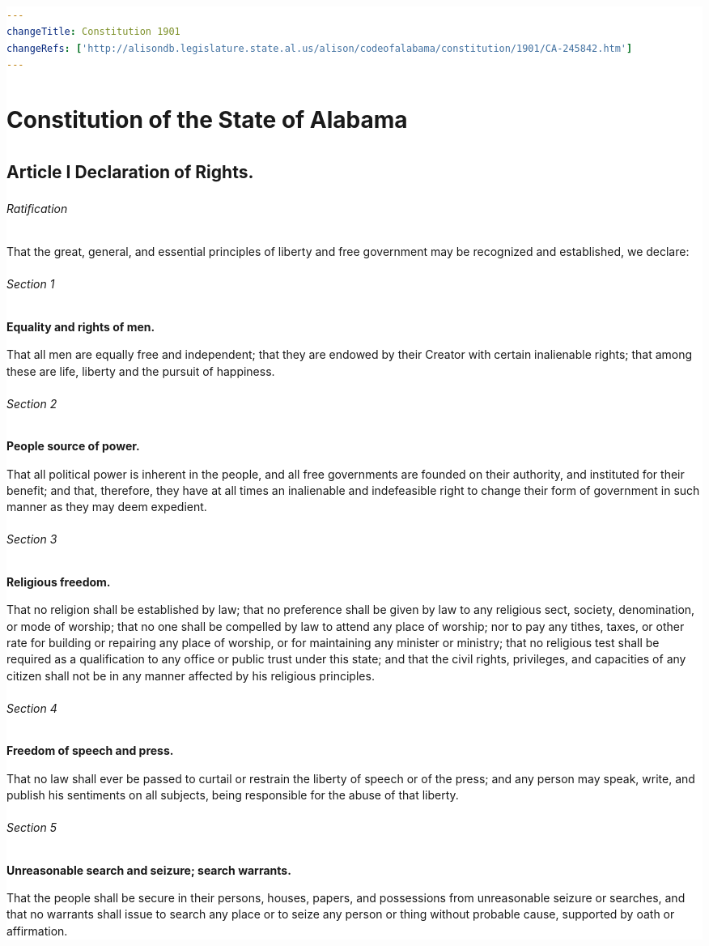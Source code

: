```yaml
---
changeTitle: Constitution 1901
changeRefs: ['http://alisondb.legislature.state.al.us/alison/codeofalabama/constitution/1901/CA-245842.htm']
---
```

# Constitution of the State of Alabama
## Article I Declaration of Rights.
###### Ratification
That the great, general, and essential principles of liberty and free government may be recognized and established, we declare:

###### Section 1
**Equality and rights of men.**

That all men are equally free and independent; that they are endowed by their Creator with certain inalienable rights; that among these are life, liberty and the pursuit of happiness.

###### Section 2
**People source of power.**

That all political power is inherent in the people, and all free governments are founded on their authority, and instituted for their benefit; and that, therefore, they have at all times an inalienable and indefeasible right to change their form of government in such manner as they may deem expedient.

###### Section 3
**Religious freedom.**

That no religion shall be established by law; that no preference shall be given by law to any religious sect, society, denomination, or mode of worship; that no one shall be compelled by law to attend any place of worship; nor to pay any tithes, taxes, or other rate for building or repairing any place of worship, or for maintaining any minister or ministry; that no religious test shall be required as a qualification to any office or public trust under this state; and that the civil rights, privileges, and capacities of any citizen shall not be in any manner affected by his religious principles.

###### Section 4
**Freedom of speech and press.**

That no law shall ever be passed to curtail or restrain the liberty of speech or of the press; and any person may speak, write, and publish his sentiments on all subjects, being responsible for the abuse of that liberty.

###### Section 5
**Unreasonable search and seizure; search warrants.**

That the people shall be secure in their persons, houses, papers, and possessions from unreasonable seizure or searches, and that no warrants shall issue to search any place or to seize any person or thing without probable cause, supported by oath or affirmation.
